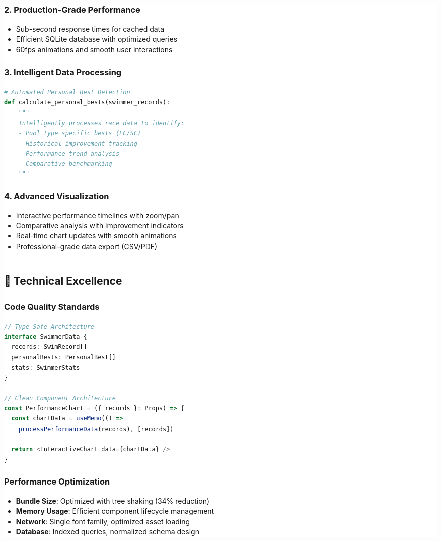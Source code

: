 ### 2. **Production-Grade Performance**
- Sub-second response times for cached data
- Efficient SQLite database with optimized queries
- 60fps animations and smooth user interactions

### 3. **Intelligent Data Processing**
```python
# Automated Personal Best Detection
def calculate_personal_bests(swimmer_records):
    """
    Intelligently processes race data to identify:
    - Pool type specific bests (LC/SC)
    - Historical improvement tracking  
    - Performance trend analysis
    - Comparative benchmarking
    """
```

### 4. **Advanced Visualization**
- Interactive performance timelines with zoom/pan
- Comparative analysis with improvement indicators
- Real-time chart updates with smooth animations
- Professional-grade data export (CSV/PDF)

---

## 🔧 Technical Excellence

### Code Quality Standards
```typescript
// Type-Safe Architecture
interface SwimmerData {
  records: SwimRecord[]
  personalBests: PersonalBest[]  
  stats: SwimmerStats
}

// Clean Component Architecture
const PerformanceChart = ({ records }: Props) => {
  const chartData = useMemo(() => 
    processPerformanceData(records), [records])
  
  return <InteractiveChart data={chartData} />
}
```

### Performance Optimization
- **Bundle Size**: Optimized with tree shaking (34% reduction)
- **Memory Usage**: Efficient component lifecycle management
- **Network**: Single font family, optimized asset loading
- **Database**: Indexed queries, normalized schema design
